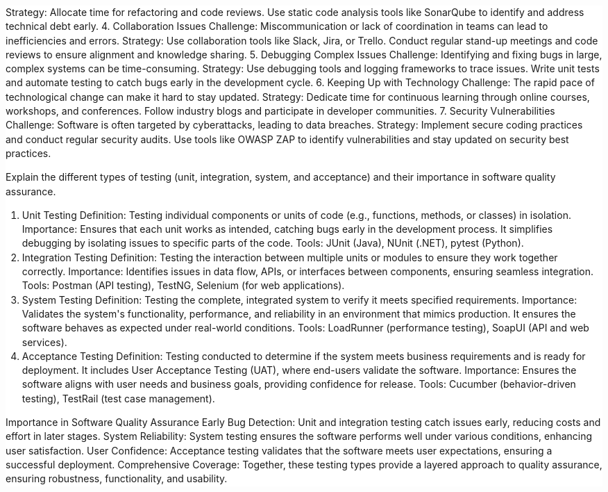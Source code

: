 Strategy: Allocate time for refactoring and code reviews. Use static code analysis tools like SonarQube to identify and address technical debt early.
4. Collaboration Issues
Challenge: Miscommunication or lack of coordination in teams can lead to inefficiencies and errors.
Strategy: Use collaboration tools like Slack, Jira, or Trello. Conduct regular stand-up meetings and code reviews to ensure alignment and knowledge sharing.
5. Debugging Complex Issues
Challenge: Identifying and fixing bugs in large, complex systems can be time-consuming.
Strategy: Use debugging tools and logging frameworks to trace issues. Write unit tests and automate testing to catch bugs early in the development cycle.
6. Keeping Up with Technology
Challenge: The rapid pace of technological change can make it hard to stay updated.
Strategy: Dedicate time for continuous learning through online courses, workshops, and conferences. Follow industry blogs and participate in developer communities.
7. Security Vulnerabilities
Challenge: Software is often targeted by cyberattacks, leading to data breaches.
Strategy: Implement secure coding practices and conduct regular security audits. Use tools like OWASP ZAP to identify vulnerabilities and stay updated on security best practices.

Explain the different types of testing (unit, integration, system, and acceptance) and their importance in software quality assurance.

1. Unit Testing
Definition: Testing individual components or units of code (e.g., functions, methods, or classes) in isolation.
Importance: Ensures that each unit works as intended, catching bugs early in the development process. It simplifies debugging by isolating issues to specific parts of the code.
Tools: JUnit (Java), NUnit (.NET), pytest (Python).
2. Integration Testing
Definition: Testing the interaction between multiple units or modules to ensure they work together correctly.
Importance: Identifies issues in data flow, APIs, or interfaces between components, ensuring seamless integration.
Tools: Postman (API testing), TestNG, Selenium (for web applications).
3. System Testing
Definition: Testing the complete, integrated system to verify it meets specified requirements.
Importance: Validates the system's functionality, performance, and reliability in an environment that mimics production. It ensures the software behaves as expected under real-world conditions.
Tools: LoadRunner (performance testing), SoapUI (API and web services).
4. Acceptance Testing
Definition: Testing conducted to determine if the system meets business requirements and is ready for deployment. It includes User Acceptance Testing (UAT), where end-users validate the software.
Importance: Ensures the software aligns with user needs and business goals, providing confidence for release.
Tools: Cucumber (behavior-driven testing), TestRail (test case management).

Importance in Software Quality Assurance
Early Bug Detection: Unit and integration testing catch issues early, reducing costs and effort in later stages.
System Reliability: System testing ensures the software performs well under various conditions, enhancing user satisfaction.
User Confidence: Acceptance testing validates that the software meets user expectations, ensuring a successful deployment.
Comprehensive Coverage: Together, these testing types provide a layered approach to quality assurance, ensuring robustness, functionality, and usability.
